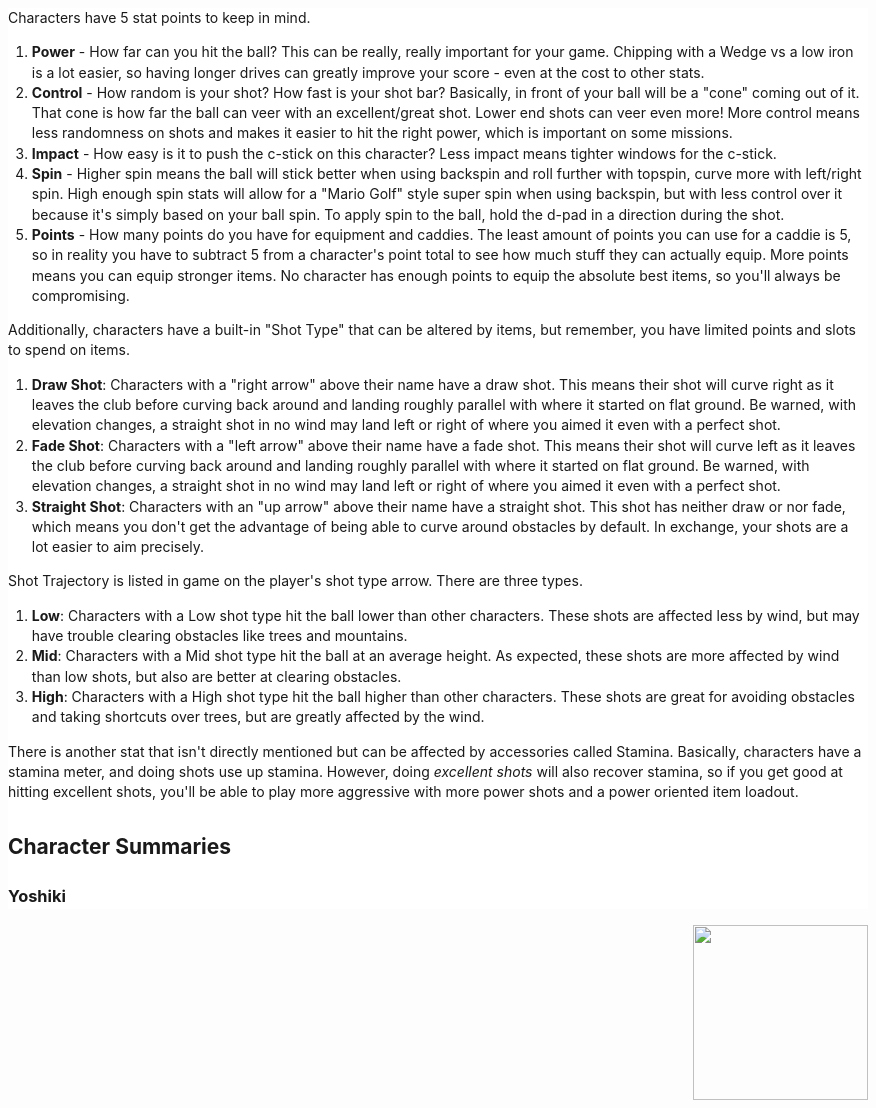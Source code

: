 Characters have 5 stat points to keep in mind.

1. **Power** - How far can you hit the ball?  This can be really, really important for your game.  Chipping with a Wedge vs a low iron is a lot easier, so having longer drives can greatly improve your score - even at the cost to other stats.
2. **Control** - How random is your shot?  How fast is your shot bar?  Basically, in front of your ball will be a "cone" coming out of it.  That cone is how far the ball can veer with an excellent/great shot.  Lower end shots can veer even more!  More control means less randomness on shots and makes it easier to hit the right power, which is important on some missions.
3. **Impact** - How easy is it to push the c-stick on this character?  Less impact means tighter windows for the c-stick.
4. **Spin** - Higher spin means the ball will stick better when using backspin and roll further with topspin, curve more with left/right spin.  High enough spin stats will allow for a "Mario Golf" style super spin when using backspin, but with less control over it because it's simply based on your ball spin.  To apply spin to the ball, hold the d-pad in a direction during the shot.
5. **Points** - How many points do you have for equipment and caddies.  The least amount of points you can use for a caddie is 5, so in reality you have to subtract 5 from a character's point total to see how much stuff they can actually equip.  More points means you can equip stronger items. No character has enough points to equip the absolute best items, so you'll always be compromising.

Additionally, characters have a built-in "Shot Type" that can be altered by items, but remember, you have limited points and slots to spend on items.

1. **Draw Shot**: Characters with a "right arrow" above their name have a draw shot.  This means their shot will curve right as it leaves the club before curving back around and landing roughly parallel with where it started on flat ground.  Be warned, with elevation changes, a straight shot in no wind may land left or right of where you aimed it even with a perfect shot.
2. **Fade Shot**: Characters with a "left arrow" above their name have a fade shot.  This means their shot will curve left as it leaves the club before curving back around and landing roughly parallel with where it started on flat ground. Be warned, with elevation changes, a straight shot in no wind may land left or right of where you aimed it even with a perfect shot.
3. **Straight Shot**: Characters with an "up arrow" above their name have a straight shot.  This shot has neither draw or nor fade, which means you don't get the advantage of being able to curve around obstacles by default.  In exchange, your shots are a lot easier to aim precisely.

Shot Trajectory is listed in game on the player's shot type arrow.  There are three types.

1. **Low**: Characters with a Low shot type hit the ball lower than other characters.  These shots are affected less by wind, but may have trouble clearing obstacles like trees and mountains.
2. **Mid**: Characters with a Mid shot type hit the ball at an average height.  As expected, these shots are more affected by wind than low shots, but also are better at clearing obstacles.
3. **High**: Characters with a High shot type hit the ball higher than other characters.  These shots are great for avoiding obstacles and taking shortcuts over trees, but are greatly affected by the wind.

There is another stat that isn't directly mentioned but can be affected by accessories called Stamina.  Basically, characters have a stamina meter, and doing shots use up stamina.  However, doing *excellent shots* will also recover stamina, so if you get good at hitting excellent shots, you'll be able to play more aggressive with more power shots and a power oriented item loadout.

## Character Summaries

### Yoshiki
<img align="right" width="175" height="175" src="https://media.retroachievements.org/Badge/457287.png">
